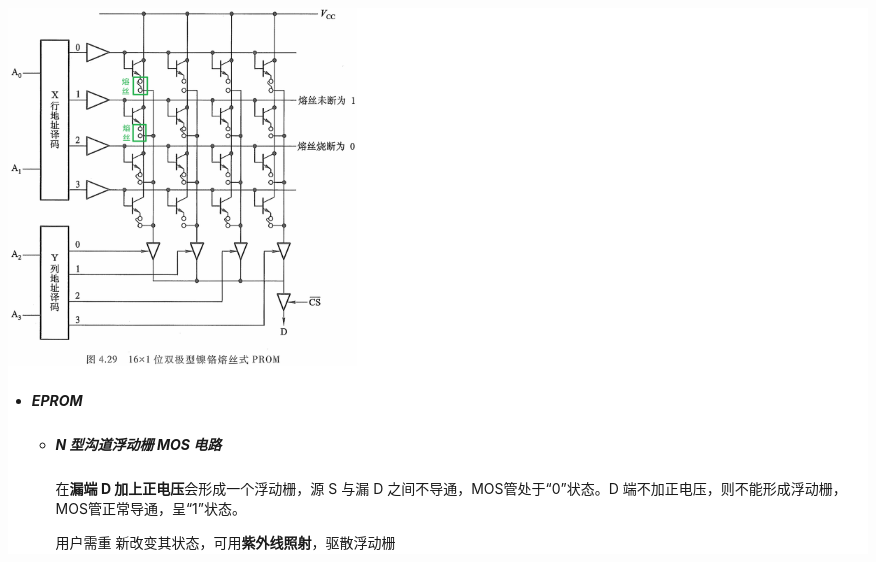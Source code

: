   <img src="assets/image-20240612020219409.png" alt="image-20240612020219409" style="zoom:35%;" />

- ##### EPROM

  - ##### N 型沟道浮动栅 MOS 电路

    在**漏端 D 加上正电压**会形成一个浮动栅，源 S 与漏 D 之间不导通，MOS管处于“0”状态。D 端不加正电压，则不能形成浮动栅，MOS管正常导通，呈“1”状态。

    用户需重 新改变其状态，可用**紫外线照射**，驱散浮动栅
